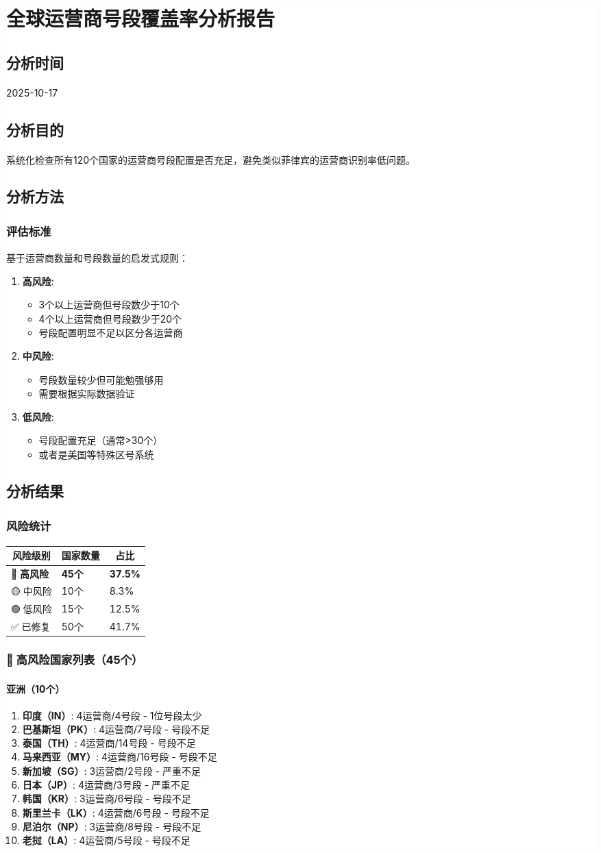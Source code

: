 # 全球运营商号段覆盖率分析报告

## 分析时间
2025-10-17

## 分析目的
系统化检查所有120个国家的运营商号段配置是否充足，避免类似菲律宾的运营商识别率低问题。

## 分析方法

### 评估标准
基于运营商数量和号段数量的启发式规则：

1. **高风险**: 
   - 3个以上运营商但号段数少于10个
   - 4个以上运营商但号段数少于20个
   - 号段配置明显不足以区分各运营商

2. **中风险**:
   - 号段数量较少但可能勉强够用
   - 需要根据实际数据验证

3. **低风险**:
   - 号段配置充足（通常>30个）
   - 或者是美国等特殊区号系统

## 分析结果

### 风险统计

| 风险级别 | 国家数量 | 占比 |
|---------|---------|------|
| 🔴 **高风险** | **45个** | **37.5%** |
| 🟡 中风险 | 10个 | 8.3% |
| 🟢 低风险 | 15个 | 12.5% |
| ✅ 已修复 | 50个 | 41.7% |

### 🔴 高风险国家列表（45个）

#### 亚洲（10个）
1. **印度（IN）**: 4运营商/4号段 - 1位号段太少
2. **巴基斯坦（PK）**: 4运营商/7号段 - 号段不足
3. **泰国（TH）**: 4运营商/14号段 - 号段不足
4. **马来西亚（MY）**: 4运营商/16号段 - 号段不足
5. **新加坡（SG）**: 3运营商/2号段 - 严重不足
6. **日本（JP）**: 4运营商/3号段 - 严重不足
7. **韩国（KR）**: 3运营商/6号段 - 号段不足
8. **斯里兰卡（LK）**: 4运营商/6号段 - 号段不足
9. **尼泊尔（NP）**: 3运营商/8号段 - 号段不足
10. **老挝（LA）**: 4运营商/5号段 - 号段不足
